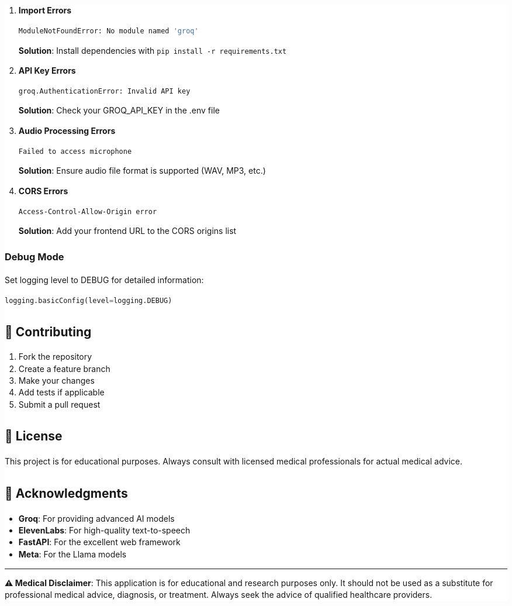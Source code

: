 1. **Import Errors**
   ```bash
   ModuleNotFoundError: No module named 'groq'
   ```
   **Solution**: Install dependencies with `pip install -r requirements.txt`

2. **API Key Errors**
   ```
   groq.AuthenticationError: Invalid API key
   ```
   **Solution**: Check your GROQ_API_KEY in the .env file

3. **Audio Processing Errors**
   ```
   Failed to access microphone
   ```
   **Solution**: Ensure audio file format is supported (WAV, MP3, etc.)

4. **CORS Errors**
   ```
   Access-Control-Allow-Origin error
   ```
   **Solution**: Add your frontend URL to the CORS origins list

### Debug Mode
Set logging level to DEBUG for detailed information:
```python
logging.basicConfig(level=logging.DEBUG)
```

## 🤝 Contributing

1. Fork the repository
2. Create a feature branch
3. Make your changes
4. Add tests if applicable
5. Submit a pull request

## 📄 License

This project is for educational purposes. Always consult with licensed medical professionals for actual medical advice.

## 🙏 Acknowledgments

- **Groq**: For providing advanced AI models
- **ElevenLabs**: For high-quality text-to-speech
- **FastAPI**: For the excellent web framework
- **Meta**: For the Llama models

---

**⚠️ Medical Disclaimer**: This application is for educational and research purposes only. It should not be used as a substitute for professional medical advice, diagnosis, or treatment. Always seek the advice of qualified healthcare providers.